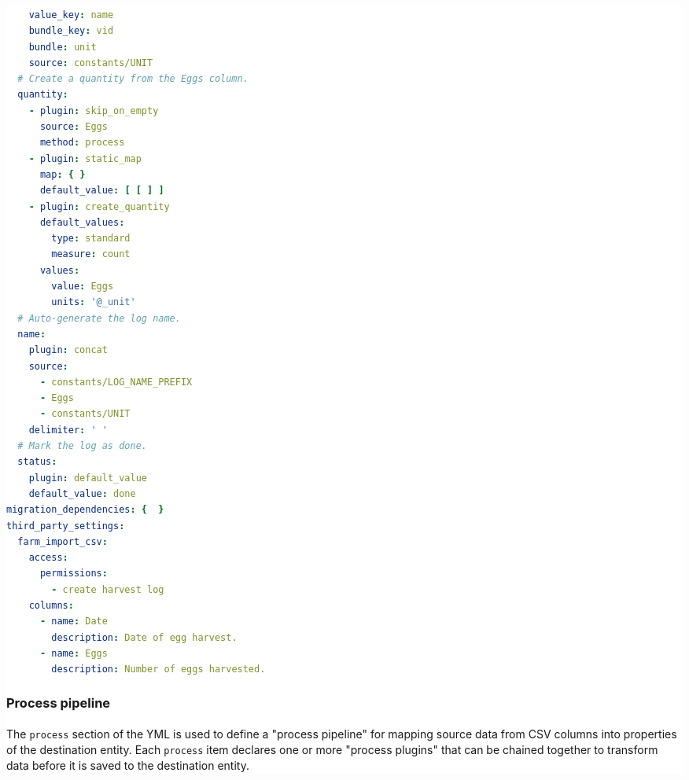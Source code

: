 ```yaml
    value_key: name
    bundle_key: vid
    bundle: unit
    source: constants/UNIT
  # Create a quantity from the Eggs column.
  quantity:
    - plugin: skip_on_empty
      source: Eggs
      method: process
    - plugin: static_map
      map: { }
      default_value: [ [ ] ]
    - plugin: create_quantity
      default_values:
        type: standard
        measure: count
      values:
        value: Eggs
        units: '@_unit'
  # Auto-generate the log name.
  name:
    plugin: concat
    source:
      - constants/LOG_NAME_PREFIX
      - Eggs
      - constants/UNIT
    delimiter: ' '
  # Mark the log as done.
  status:
    plugin: default_value
    default_value: done
migration_dependencies: {  }
third_party_settings:
  farm_import_csv:
    access:
      permissions:
        - create harvest log
    columns:
      - name: Date
        description: Date of egg harvest.
      - name: Eggs
        description: Number of eggs harvested.
```

### Process pipeline

The `process` section of the YML is used to define a "process pipeline" for
mapping source data from CSV columns into properties of the destination entity.
Each `process` item declares one or more "process plugins" that can be chained
together to transform data before it is saved to the destination entity.
